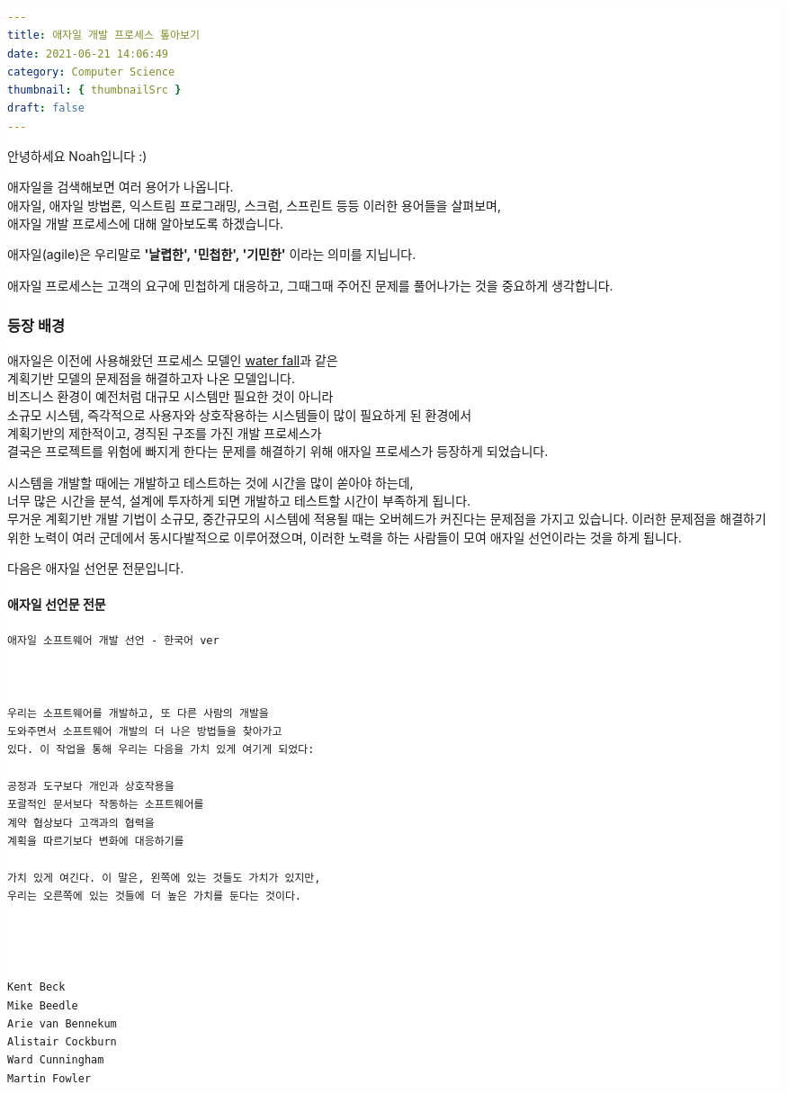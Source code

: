 ```yaml
---
title: 애자일 개발 프로세스 톺아보기
date: 2021-06-21 14:06:49
category: Computer Science
thumbnail: { thumbnailSrc }
draft: false
---
```


안녕하세요 Noah입니다 :)

애자일을 검색해보면 여러 용어가 나옵니다.  
애자일, 애자일 방법론, 익스트림 프로그래밍, 스크럼, 스프린트 등등 이러한 용어들을
살펴보며,  
애자일 개발 프로세스에 대해 알아보도록 하겠습니다.

애자일(agile)은 우리말로 **'날렵한', '민첩한', '기민한'** 이라는 의미를 지닙니다.

애자일 프로세스는 고객의 요구에 민첩하게 대응하고, 그때그때 주어진 문제를 풀어나가는 것을 중요하게 생각합니다.

### 등장 배경

애자일은 이전에 사용해왔던 프로세스 모델인 [water fall](https://ko.wikipedia.org/wiki/%ED%8F%AD%ED%8F%AC%EC%88%98_%EB%AA%A8%EB%8D%B8)과 같은  
계획기반 모델의 문제점을 해결하고자 나온 모델입니다.  
비즈니스 환경이 예전처럼 대규모 시스템만 필요한 것이 아니라  
 소규모 시스템, 즉각적으로 사용자와 상호작용하는 시스템들이
많이 필요하게 된 환경에서  
 계획기반의 제한적이고, 경직된 구조를 가진 개발 프로세스가  
 결국은 프로젝트를 위험에 빠지게 한다는 문제를 해결하기 위해 애자일 프로세스가 등장하게 되었습니다.

시스템을 개발할 때에는 개발하고 테스트하는 것에 시간을 많이 쏟아야 하는데,  
 너무 많은 시간을 분석, 설계에 투자하게 되면 개발하고 테스트할 시간이 부족하게 됩니다.  
 무거운 계획기반 개발 기법이 소규모, 중간규모의 시스템에 적용될 때는 오버헤드가 커진다는 문제점을 가지고 있습니다. 이러한 문제점을 해결하기 위한 노력이 여러 군데에서 동시다발적으로 이루어졌으며, 이러한 노력을 하는 사람들이 모여 애자일 선언이라는 것을 하게 됩니다.

다음은 애자일 선언문 전문입니다.

#### 애자일 선언문 전문

```
애자일 소프트웨어 개발 선언 - 한국어 ver



우리는 소프트웨어를 개발하고, 또 다른 사람의 개발을
도와주면서 소프트웨어 개발의 더 나은 방법들을 찾아가고
있다. 이 작업을 통해 우리는 다음을 가치 있게 여기게 되었다:

공정과 도구보다 개인과 상호작용을
포괄적인 문서보다 작동하는 소프트웨어를
계약 협상보다 고객과의 협력을
계획을 따르기보다 변화에 대응하기를

가치 있게 여긴다. 이 말은, 왼쪽에 있는 것들도 가치가 있지만,
우리는 오른쪽에 있는 것들에 더 높은 가치를 둔다는 것이다.




Kent Beck
Mike Beedle
Arie van Bennekum
Alistair Cockburn
Ward Cunningham
Martin Fowler
```